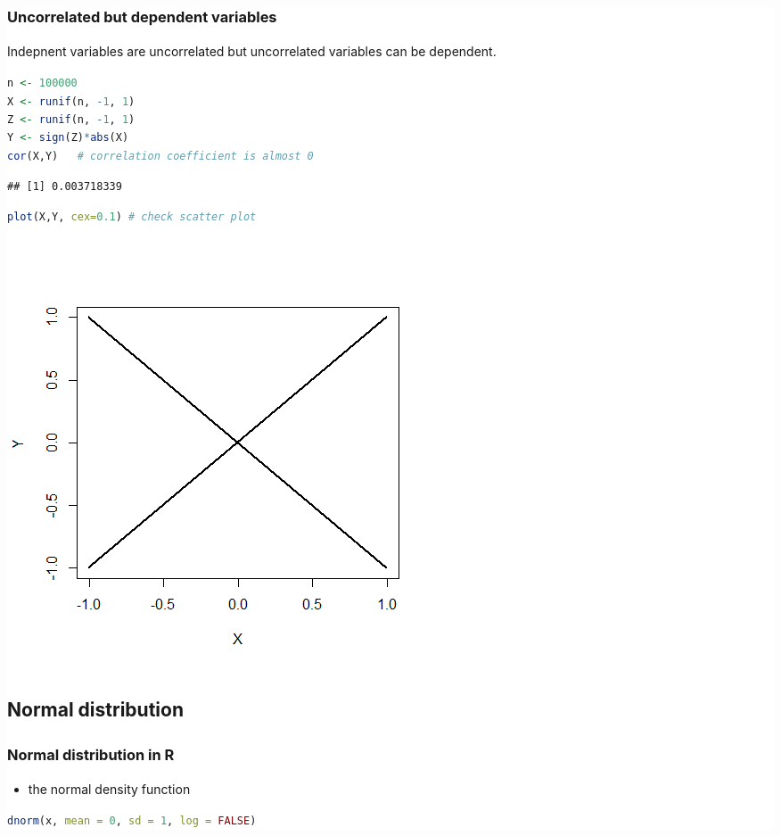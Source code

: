 ### Uncorrelated but dependent variables

Indepnent variables are uncorrelated but uncorrelated variables can be dependent.

``` r
n <- 100000
X <- runif(n, -1, 1)
Z <- runif(n, -1, 1)
Y <- sign(Z)*abs(X)
cor(X,Y)   # correlation coefficient is almost 0
```

    ## [1] 0.003718339

``` r
plot(X,Y, cex=0.1) # check scatter plot
```

![](10.Continuous_random_variable_files/figure-markdown_github/unnamed-chunk-8-1.png)

Normal distribution
-------------------

### Normal distribution in R

-   the normal density function

``` r
dnorm(x, mean = 0, sd = 1, log = FALSE)
```
